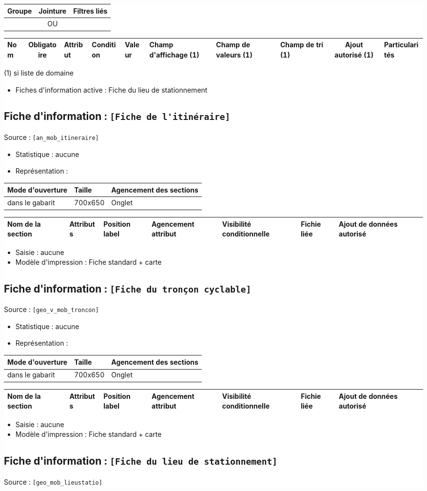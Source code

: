 |Groupe|Jointure|Filtres liés|
|:---|:-:|:-:|
||OU||

|Nom|Obligatoire|Attribut|Condition|Valeur|Champ d'affichage (1)|Champ de valeurs (1)|Champ de tri (1)|Ajout autorisé (1)|Particularités|
|:---|:-:|:---|:---|:---|:---|:---|:---|:-:|:---|

(1) si liste de domaine

 * Fiches d'information active : Fiche du lieu de stationnement
 
 

 

## Fiche d'information : `[Fiche de l'itinéraire]`

Source : `[an_mob_itineraire]`

* Statistique : aucune
 
 * Représentation :
 
|Mode d'ouverture|Taille|Agencement des sections|
|:---|:---|:---|
|dans le gabarit|700x650|Onglet|

|Nom de la section|Attributs|Position label|Agencement attribut|Visibilité conditionnelle|Fichie liée|Ajout de données autorisé|
|:---|:---|:---|:---|:---|:---|:---|

 * Saisie : aucune
 * Modèle d'impression : Fiche standard + carte



## Fiche d'information : `[Fiche du tronçon cyclable]`

Source : `[geo_v_mob_troncon]`

* Statistique : aucune
 
 * Représentation :
 
|Mode d'ouverture|Taille|Agencement des sections|
|:---|:---|:---|
|dans le gabarit|700x650|Onglet|

|Nom de la section|Attributs|Position label|Agencement attribut|Visibilité conditionnelle|Fichie liée|Ajout de données autorisé|
|:---|:---|:---|:---|:---|:---|:---|

 * Saisie : aucune
 * Modèle d'impression : Fiche standard + carte



## Fiche d'information : `[Fiche du lieu de stationnement]`

Source : `[geo_mob_lieustatio]`

